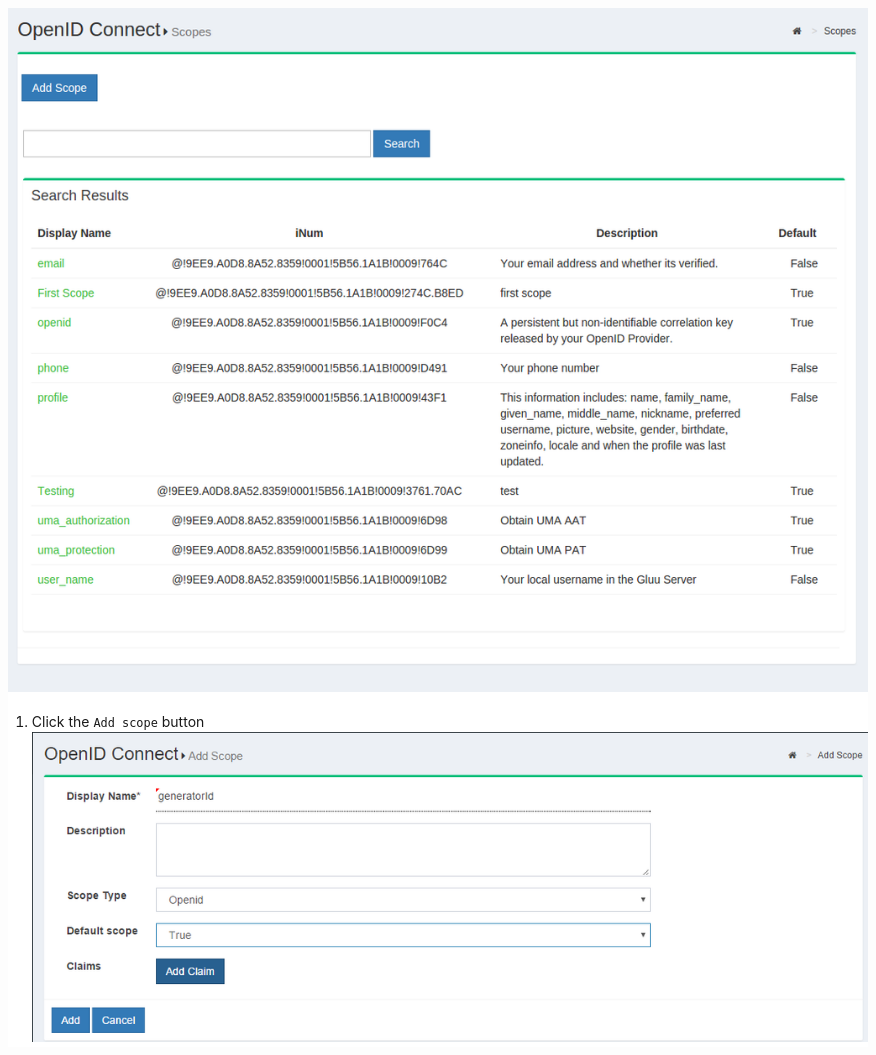 ![scopeadd](../img/openid/admin_oauth2_scope.png)

1. Click the `Add scope` button
![scopedetails](../img/openid/add-scope1.png)
